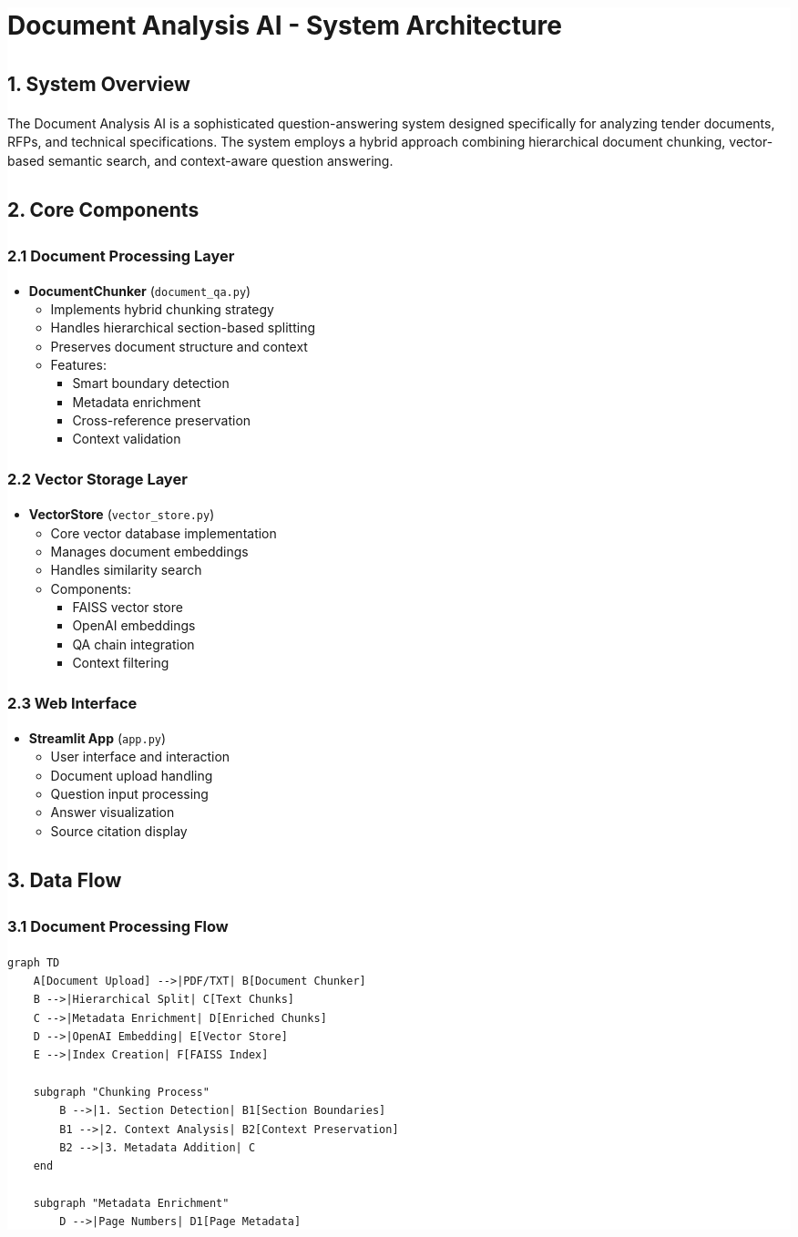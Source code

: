 # Document Analysis AI - System Architecture

## 1. System Overview

The Document Analysis AI is a sophisticated question-answering system designed specifically for analyzing tender documents, RFPs, and technical specifications. The system employs a hybrid approach combining hierarchical document chunking, vector-based semantic search, and context-aware question answering.

## 2. Core Components

### 2.1 Document Processing Layer
- **DocumentChunker** (`document_qa.py`)
  - Implements hybrid chunking strategy
  - Handles hierarchical section-based splitting
  - Preserves document structure and context
  - Features:
    - Smart boundary detection
    - Metadata enrichment
    - Cross-reference preservation
    - Context validation

### 2.2 Vector Storage Layer
- **VectorStore** (`vector_store.py`)
  - Core vector database implementation
  - Manages document embeddings
  - Handles similarity search
  - Components:
    - FAISS vector store
    - OpenAI embeddings
    - QA chain integration
    - Context filtering

### 2.3 Web Interface
- **Streamlit App** (`app.py`)
  - User interface and interaction
  - Document upload handling
  - Question input processing
  - Answer visualization
  - Source citation display

## 3. Data Flow

### 3.1 Document Processing Flow
```mermaid
graph TD
    A[Document Upload] -->|PDF/TXT| B[Document Chunker]
    B -->|Hierarchical Split| C[Text Chunks]
    C -->|Metadata Enrichment| D[Enriched Chunks]
    D -->|OpenAI Embedding| E[Vector Store]
    E -->|Index Creation| F[FAISS Index]
    
    subgraph "Chunking Process"
        B -->|1. Section Detection| B1[Section Boundaries]
        B1 -->|2. Context Analysis| B2[Context Preservation]
        B2 -->|3. Metadata Addition| C
    end
    
    subgraph "Metadata Enrichment"
        D -->|Page Numbers| D1[Page Metadata]
```